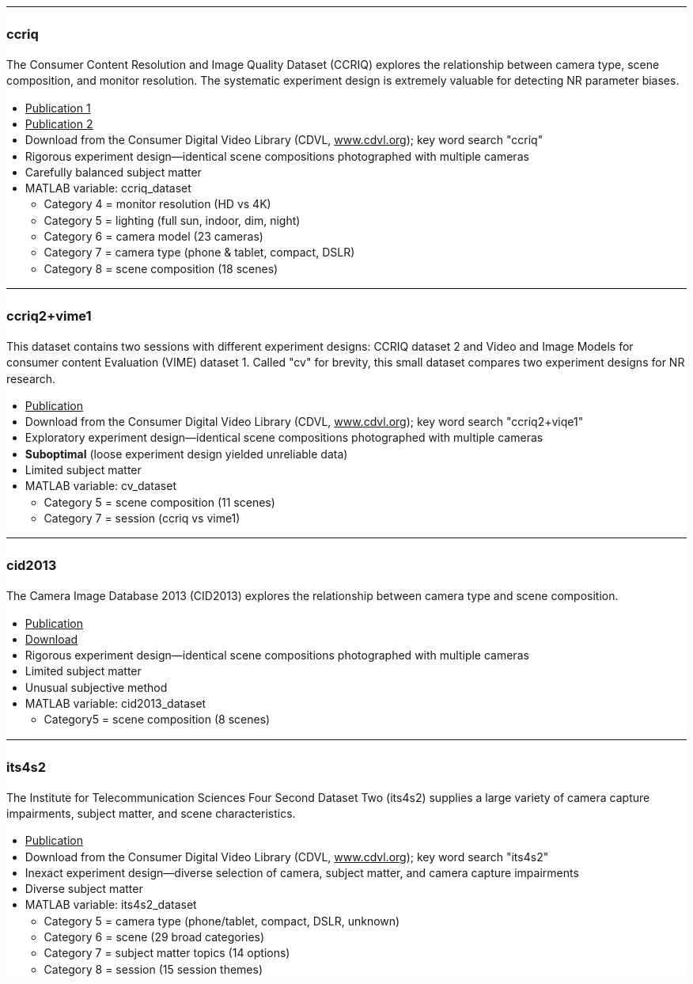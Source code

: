 ***

### **ccriq**
The Consumer Content Resolution and Image Quality Dataset (CCRIQ) explores the relationship between camera type, scene composition, and monitor resolution. The systematic experiment design is extremely valuable for detecting NR parameter biases.
* [Publication 1](https://www.its.bldrdoc.gov/publications/details.aspx?pub=2820)
* [Publication 2](https://www.its.bldrdoc.gov/publications/details.aspx?pub=3172)
* Download from the Consumer Digital Video Library (CDVL, www.cdvl.org); key word search "ccriq"
* Rigorous experiment design&mdash;identical scene compositions photographed with multiple cameras
* Carefully balanced subject matter
* MATLAB variable: ccriq_dataset
    * Category 4 = monitor resolution (HD vs 4K)
    * Category 5 = lighting (full sun, indoor, dim, night)
    * Category 6 = camera model (23 cameras)
    * Category 7 = camera type (phone & tablet, compact, DSLR)
    * Category 8 = scene composition (18 scenes)

***

### **ccriq2+vime1**
This dataset contains two sessions with different experiment designs: CCRIQ dataset 2 and Video and Image Models for consumer content Evaluation (VIME) dataset 1. Called "cv" for brevity, this small dataset compares two experiment designs for NR research.
* [Publication](https://www.its.bldrdoc.gov/publications/details.aspx?pub=3239) 
* Download from the Consumer Digital Video Library (CDVL, www.cdvl.org); key word search "ccriq2+viqe1"
* Exploratory experiment design&mdash;identical scene compositions photographed with multiple cameras
* **Suboptimal** (loose experiment design yielded unreliable data) 
* Limited subject matter
* MATLAB variable: cv_dataset
    * Category 5 = scene composition (11 scenes)
    * Category 7 = session (ccriq vs vime1)

***

### **cid2013**
The Camera Image Database 2013 (CID2013) explores the relationship between camera type and scene composition.
* [Publication](https://ieeexplore.ieee.org/document/6975172)
* [Download](https://zenodo.org/record/2647033)
* Rigorous experiment design&mdash;identical scene compositions photographed with multiple cameras
* Limited subject matter
* Unusual subjective method 
* MATLAB variable: cid2013_dataset
    * Category5 = scene composition (8 scenes)

***

### **its4s2**
The Institute for Telecommunication Sciences Four Second Dataset Two (its4s2) supplies a large variety of camera capture impairments, subject matter, and scene characteristics.
* [Publication](https://www.its.bldrdoc.gov/publications/details.aspx?pub=3219)
* Download from the Consumer Digital Video Library (CDVL, www.cdvl.org); key word search "its4s2"
* Inexact experiment design&mdash;diverse selection of camera, subject matter, and camera capture impairments 
* Diverse subject matter
* MATLAB variable: its4s2_dataset
    * Category 5 = camera type (phone/tablet, compact, DSLR, unknown)
    * Category 6 = scene (29 broad categories)
    * Category 7 = subject matter topics (14 options)
    * Category 8 = session (15 session themes)
